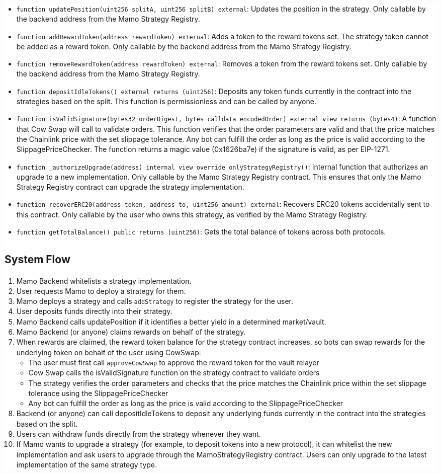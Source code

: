 - `function updatePosition(uint256 splitA, uint256 splitB) external`: Updates the position in the strategy. Only callable by the backend address from the Mamo Strategy Registry.

- `function addRewardToken(address rewardToken) external`: Adds a token to the reward tokens set. The strategy token cannot be added as a reward token. Only callable by the backend address from the Mamo Strategy Registry.

- `function removeRewardToken(address rewardToken) external`: Removes a token from the reward tokens set. Only callable by the backend address from the Mamo Strategy Registry.

- `function depositIdleTokens() external returns (uint256)`: Deposits any token funds currently in the contract into the strategies based on the split. This function is permissionless and can be called by anyone.

- `function isValidSignature(bytes32 orderDigest, bytes calldata encodedOrder) external view returns (bytes4)`: A function that Cow Swap will call to validate orders. This function verifies that the order parameters are valid and that the price matches the Chainlink price with the set slippage tolerance. Any bot can fulfill the order as long as the price is valid according to the SlippagePriceChecker. The function returns a magic value (0x1626ba7e) if the signature is valid, as per EIP-1271.

- `function _authorizeUpgrade(address) internal view override onlyStrategyRegistry()`: Internal function that authorizes an upgrade to a new implementation. Only callable by the Mamo Strategy Registry contract. This ensures that only the Mamo Strategy Registry contract can upgrade the strategy implementation.

- `function recoverERC20(address token, address to, uint256 amount) external`: Recovers ERC20 tokens accidentally sent to this contract. Only callable by the user who owns this strategy, as verified by the Mamo Strategy Registry.

- `function getTotalBalance() public returns (uint256)`: Gets the total balance of tokens across both protocols.

## System Flow

1. Mamo Backend whitelists a strategy implementation.
2. User requests Mamo to deploy a strategy for them.
3. Mamo deploys a strategy and calls `addStrategy` to register the strategy for the user.
4. User deposits funds directly into their strategy.
5. Mamo Backend calls updatePosition if it identifies a better yield in a determined market/vault.
6. Mamo Backend (or anyone) claims rewards on behalf of the strategy.
7. When rewards are claimed, the reward token balance for the strategy contract increases, so bots can swap rewards for the underlying token on behalf of the user using CowSwap:
   - The user must first call `approveCowSwap` to approve the reward token for the vault relayer
   - Cow Swap calls the isValidSignature function on the strategy contract to validate orders
   - The strategy verifies the order parameters and checks that the price matches the Chainlink price within the set slippage tolerance using the SlippagePriceChecker
   - Any bot can fulfill the order as long as the price is valid according to the SlippagePriceChecker
8. Backend (or anyone) can call depositIdleTokens to deposit any underlying funds currently in the contract into the strategies based on the split.
9. Users can withdraw funds directly from the strategy whenever they want.
10. If Mamo wants to upgrade a strategy (for example, to deposit tokens into a new protocol), it can whitelist the new implementation and ask users to upgrade through the MamoStrategyRegistry contract. Users can only upgrade to the latest implementation of the same strategy type.
